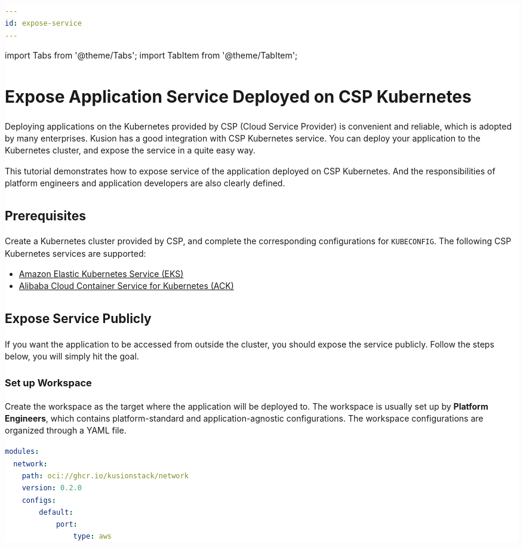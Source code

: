 ```yaml
---
id: expose-service
---
```


import Tabs from '@theme/Tabs';
import TabItem from '@theme/TabItem';

# Expose Application Service Deployed on CSP Kubernetes

Deploying applications on the Kubernetes provided by CSP (Cloud Service Provider) is convenient and reliable, which is adopted by many enterprises. Kusion has a good integration with CSP Kubernetes service. You can deploy your application to the Kubernetes cluster, and expose the service in a quite easy way. 

This tutorial demonstrates how to expose service of the application deployed on CSP Kubernetes. And the responsibilities of platform engineers and application developers are also clearly defined. 

## Prerequisites

Create a Kubernetes cluster provided by CSP, and complete the corresponding configurations for `KUBECONFIG`. The following CSP Kubernetes services are supported: 

- [Amazon Elastic Kubernetes Service (EKS)](https://aws.amazon.com/eks)
- [Alibaba Cloud Container Service for Kubernetes (ACK)](https://www.alibabacloud.com/product/kubernetes)

## Expose Service Publicly

If you want the application to be accessed from outside the cluster, you should expose the service publicly. Follow the steps below, you will simply hit the goal.

### Set up Workspace

Create the workspace as the target where the application will be deployed to. The workspace is usually set up by **Platform Engineers**, which contains platform-standard and application-agnostic configurations. The workspace configurations are organized through a YAML file.

<Tabs>
<TabItem value="AWS" >

```yaml
modules:
  network: 
    path: oci://ghcr.io/kusionstack/network
    version: 0.2.0
    configs:
        default: 
            port: 
                type: aws
```
